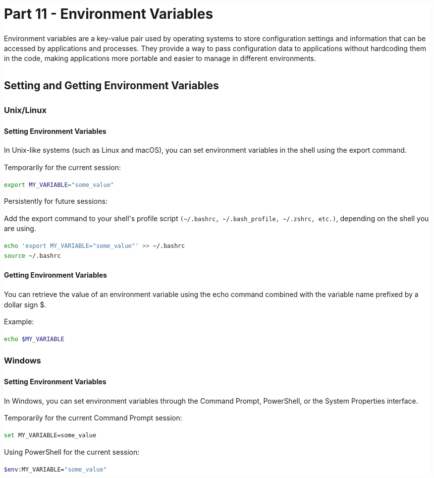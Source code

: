 # Part 11 - Environment Variables

Environment variables are a key-value pair used by operating systems to store configuration settings and information that can be accessed by applications and processes. They provide a way to pass configuration data to applications without hardcoding them in the code, making applications more portable and easier to manage in different environments.

## Setting and Getting Environment Variables
### Unix/Linux
#### Setting Environment Variables

In Unix-like systems (such as Linux and macOS), you can set environment variables in the shell using the export command.

Temporarily for the current session:

```bash
export MY_VARIABLE="some_value"
```

Persistently for future sessions:

Add the export command to your shell's profile script `(~/.bashrc, ~/.bash_profile, ~/.zshrc, etc.)`, depending on the shell you are using.

```bash
echo 'export MY_VARIABLE="some_value"' >> ~/.bashrc
source ~/.bashrc
```
#### Getting Environment Variables

You can retrieve the value of an environment variable using the echo command combined with the variable name prefixed by a dollar sign $.

Example:
```bash
echo $MY_VARIABLE
```

### Windows
#### Setting Environment Variables

In Windows, you can set environment variables through the Command Prompt, PowerShell, or the System Properties interface.

Temporarily for the current Command Prompt session:

```bash
set MY_VARIABLE=some_value
```

Using PowerShell for the current session:

```bash
$env:MY_VARIABLE="some_value"
```
